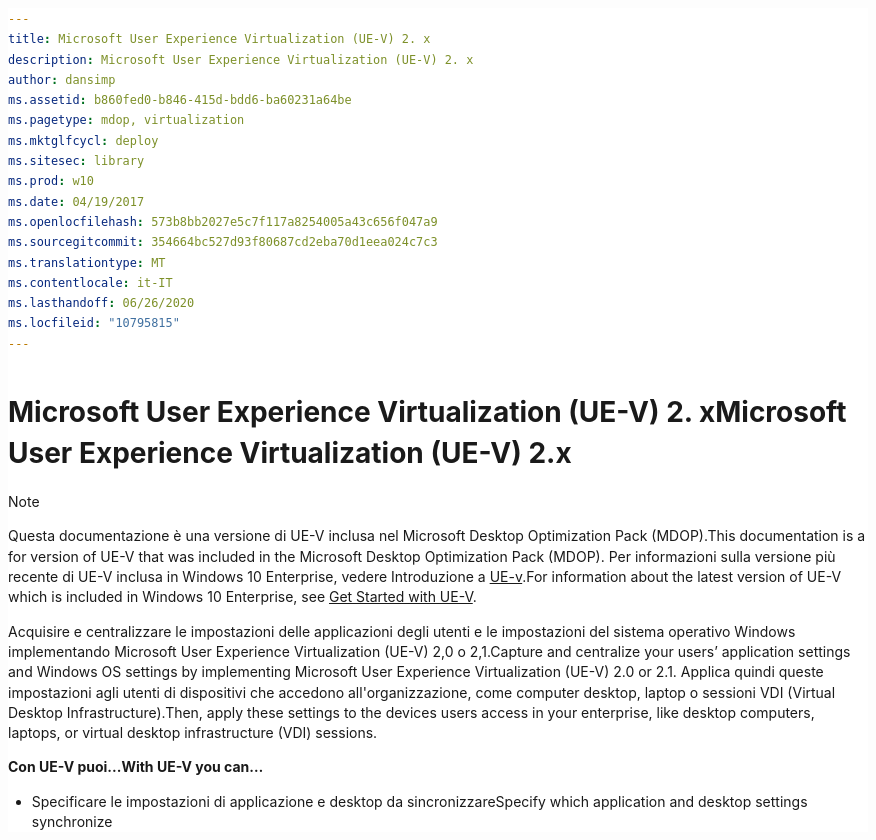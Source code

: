 ```yaml
---
title: Microsoft User Experience Virtualization (UE-V) 2. x
description: Microsoft User Experience Virtualization (UE-V) 2. x
author: dansimp
ms.assetid: b860fed0-b846-415d-bdd6-ba60231a64be
ms.pagetype: mdop, virtualization
ms.mktglfcycl: deploy
ms.sitesec: library
ms.prod: w10
ms.date: 04/19/2017
ms.openlocfilehash: 573b8bb2027e5c7f117a8254005a43c656f047a9
ms.sourcegitcommit: 354664bc527d93f80687cd2eba70d1eea024c7c3
ms.translationtype: MT
ms.contentlocale: it-IT
ms.lasthandoff: 06/26/2020
ms.locfileid: "10795815"
---
```

# <span data-ttu-id="7b15b-103">Microsoft User Experience Virtualization (UE-V) 2. x</span><span class="sxs-lookup"><span data-stu-id="7b15b-103">Microsoft User Experience Virtualization (UE-V) 2.x</span></span>

>[!NOTE]
><span data-ttu-id="7b15b-104">Questa documentazione è una versione di UE-V inclusa nel Microsoft Desktop Optimization Pack (MDOP).</span><span class="sxs-lookup"><span data-stu-id="7b15b-104">This documentation is a for version of UE-V that was included in the Microsoft Desktop Optimization Pack (MDOP).</span></span> <span data-ttu-id="7b15b-105">Per informazioni sulla versione più recente di UE-V inclusa in Windows 10 Enterprise, vedere Introduzione a [UE-v](https://docs.microsoft.com/windows/configuration/ue-v/uev-getting-started).</span><span class="sxs-lookup"><span data-stu-id="7b15b-105">For information about the latest version of UE-V which is included in Windows 10 Enterprise, see [Get Started with UE-V](https://docs.microsoft.com/windows/configuration/ue-v/uev-getting-started).</span></span>


<span data-ttu-id="7b15b-106">Acquisire e centralizzare le impostazioni delle applicazioni degli utenti e le impostazioni del sistema operativo Windows implementando Microsoft User Experience Virtualization (UE-V) 2,0 o 2,1.</span><span class="sxs-lookup"><span data-stu-id="7b15b-106">Capture and centralize your users’ application settings and Windows OS settings by implementing Microsoft User Experience Virtualization (UE-V) 2.0 or 2.1.</span></span> <span data-ttu-id="7b15b-107">Applica quindi queste impostazioni agli utenti di dispositivi che accedono all'organizzazione, come computer desktop, laptop o sessioni VDI (Virtual Desktop Infrastructure).</span><span class="sxs-lookup"><span data-stu-id="7b15b-107">Then, apply these settings to the devices users access in your enterprise, like desktop computers, laptops, or virtual desktop infrastructure (VDI) sessions.</span></span>

**<span data-ttu-id="7b15b-108">Con UE-V puoi...</span><span class="sxs-lookup"><span data-stu-id="7b15b-108">With UE-V you can…</span></span>**

-   <span data-ttu-id="7b15b-109">Specificare le impostazioni di applicazione e desktop da sincronizzare</span><span class="sxs-lookup"><span data-stu-id="7b15b-109">Specify which application and desktop settings synchronize</span></span>
